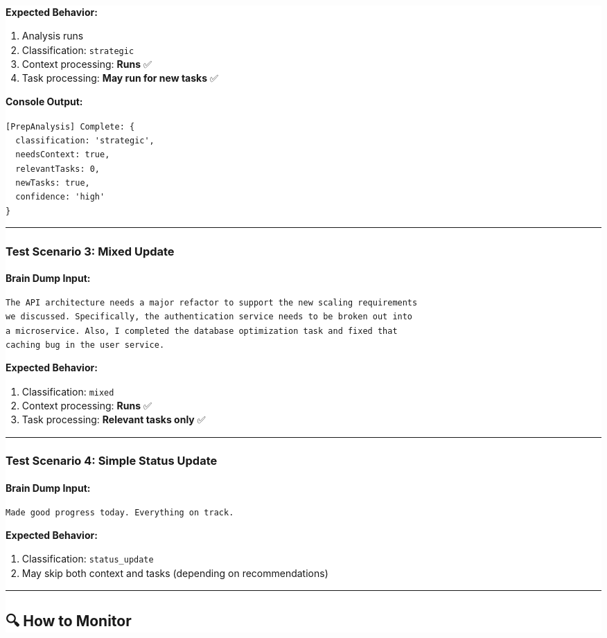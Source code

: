 **Expected Behavior:**

1. Analysis runs
2. Classification: `strategic`
3. Context processing: **Runs** ✅
4. Task processing: **May run for new tasks** ✅

**Console Output:**

```
[PrepAnalysis] Complete: {
  classification: 'strategic',
  needsContext: true,
  relevantTasks: 0,
  newTasks: true,
  confidence: 'high'
}
```

---

### **Test Scenario 3: Mixed Update**

**Brain Dump Input:**

```
The API architecture needs a major refactor to support the new scaling requirements
we discussed. Specifically, the authentication service needs to be broken out into
a microservice. Also, I completed the database optimization task and fixed that
caching bug in the user service.
```

**Expected Behavior:**

1. Classification: `mixed`
2. Context processing: **Runs** ✅
3. Task processing: **Relevant tasks only** ✅

---

### **Test Scenario 4: Simple Status Update**

**Brain Dump Input:**

```
Made good progress today. Everything on track.
```

**Expected Behavior:**

1. Classification: `status_update`
2. May skip both context and tasks (depending on recommendations)

---

## 🔍 **How to Monitor**
